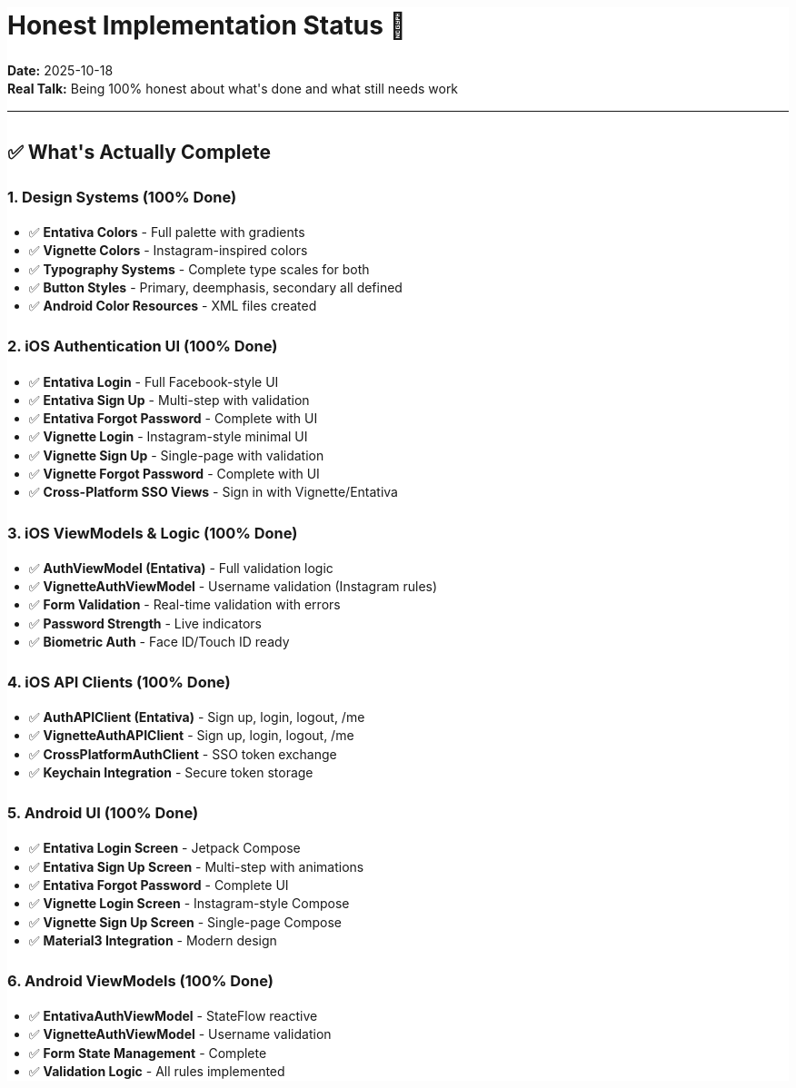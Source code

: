 # Honest Implementation Status 💯

**Date:** 2025-10-18  
**Real Talk:** Being 100% honest about what's done and what still needs work

---

## ✅ What's Actually Complete

### 1. Design Systems (100% Done)
- ✅ **Entativa Colors** - Full palette with gradients
- ✅ **Vignette Colors** - Instagram-inspired colors
- ✅ **Typography Systems** - Complete type scales for both
- ✅ **Button Styles** - Primary, deemphasis, secondary all defined
- ✅ **Android Color Resources** - XML files created

### 2. iOS Authentication UI (100% Done)
- ✅ **Entativa Login** - Full Facebook-style UI
- ✅ **Entativa Sign Up** - Multi-step with validation
- ✅ **Entativa Forgot Password** - Complete with UI
- ✅ **Vignette Login** - Instagram-style minimal UI
- ✅ **Vignette Sign Up** - Single-page with validation
- ✅ **Vignette Forgot Password** - Complete with UI
- ✅ **Cross-Platform SSO Views** - Sign in with Vignette/Entativa

### 3. iOS ViewModels & Logic (100% Done)
- ✅ **AuthViewModel (Entativa)** - Full validation logic
- ✅ **VignetteAuthViewModel** - Username validation (Instagram rules)
- ✅ **Form Validation** - Real-time validation with errors
- ✅ **Password Strength** - Live indicators
- ✅ **Biometric Auth** - Face ID/Touch ID ready

### 4. iOS API Clients (100% Done)
- ✅ **AuthAPIClient (Entativa)** - Sign up, login, logout, /me
- ✅ **VignetteAuthAPIClient** - Sign up, login, logout, /me
- ✅ **CrossPlatformAuthClient** - SSO token exchange
- ✅ **Keychain Integration** - Secure token storage

### 5. Android UI (100% Done)
- ✅ **Entativa Login Screen** - Jetpack Compose
- ✅ **Entativa Sign Up Screen** - Multi-step with animations
- ✅ **Entativa Forgot Password** - Complete UI
- ✅ **Vignette Login Screen** - Instagram-style Compose
- ✅ **Vignette Sign Up Screen** - Single-page Compose
- ✅ **Material3 Integration** - Modern design

### 6. Android ViewModels (100% Done)
- ✅ **EntativaAuthViewModel** - StateFlow reactive
- ✅ **VignetteAuthViewModel** - Username validation
- ✅ **Form State Management** - Complete
- ✅ **Validation Logic** - All rules implemented
